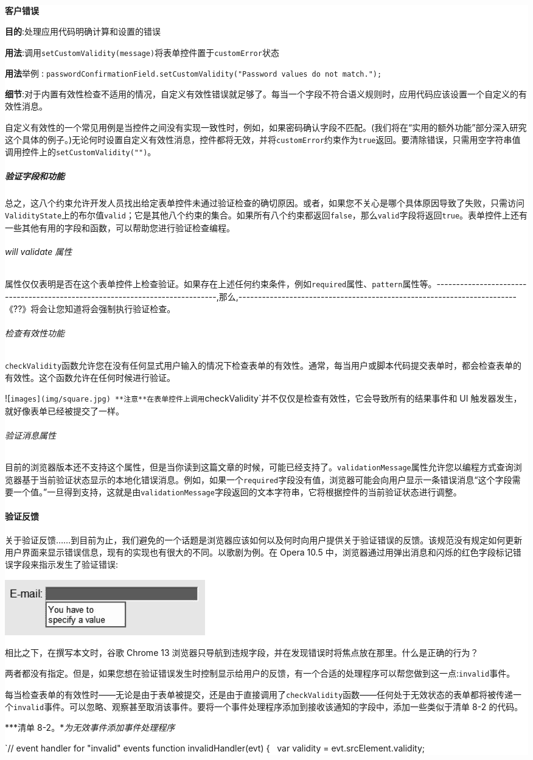 **客户错误**

**目的**:处理应用代码明确计算和设置的错误

**用法**:调用`setCustomValidity(message)`将表单控件置于`customError`状态

**用法**举例 : `passwordConfirmationField.setCustomValidity("Password values do not match.");`

**细节**:对于内置有效性检查不适用的情况，自定义有效性错误就足够了。每当一个字段不符合语义规则时，应用代码应该设置一个自定义的有效性消息。

自定义有效性的一个常见用例是当控件之间没有实现一致性时，例如，如果密码确认字段不匹配。(我们将在“实用的额外功能”部分深入研究这个具体的例子。)无论何时设置自定义有效性消息，控件都将无效，并将`customError`约束作为`true`返回。要清除错误，只需用空字符串值调用控件上的`setCustomValidity("")`。

##### 验证字段和功能

总之，这八个约束允许开发人员找出给定表单控件未通过验证检查的确切原因。或者，如果您不关心是哪个具体原因导致了失败，只需访问`ValidityState`上的布尔值`valid`；它是其他八个约束的集合。如果所有八个约束都返回`false`，那么`valid`字段将返回`true`。表单控件上还有一些其他有用的字段和函数，可以帮助您进行验证检查编程。

###### will validate 属性

属性仅仅表明是否在这个表单控件上检查验证。如果存在上述任何约束条件，例如`required`属性、`pattern`属性等。-----------------------------------------------------------------------------,那么,-----------------------------------------------------------------------《??》将会让您知道将会强制执行验证检查。

###### 检查有效性功能

`checkValidity`函数允许您在没有任何显式用户输入的情况下检查表单的有效性。通常，每当用户或脚本代码提交表单时，都会检查表单的有效性。这个函数允许在任何时候进行验证。

![`images](img/square.jpg) **注意**在表单控件上调用`checkValidity`并不仅仅是检查有效性，它会导致所有的结果事件和 UI 触发器发生，就好像表单已经被提交了一样。

###### 验证消息属性

目前的浏览器版本还不支持这个属性，但是当你读到这篇文章的时候，可能已经支持了。`validationMessage`属性允许您以编程方式查询浏览器基于当前验证状态显示的本地化错误消息。例如，如果一个`required`字段没有值，浏览器可能会向用户显示一条错误消息“这个字段需要一个值。”一旦得到支持，这就是由`validationMessage`字段返回的文本字符串，它将根据控件的当前验证状态进行调整。

#### 验证反馈

关于验证反馈……到目前为止，我们避免的一个话题是浏览器应该如何以及何时向用户提供关于验证错误的反馈。该规范没有规定如何更新用户界面来显示错误信息，现有的实现也有很大的不同。以歌剧为例。在 Opera 10.5 中，浏览器通过用弹出消息和闪烁的红色字段标记错误字段来指示发生了验证错误:

![`images](img/U0809.jpg)

相比之下，在撰写本文时，谷歌 Chrome 13 浏览器只导航到违规字段，并在发现错误时将焦点放在那里。什么是正确的行为？

两者都没有指定。但是，如果您想在验证错误发生时控制显示给用户的反馈，有一个合适的处理程序可以帮您做到这一点:`invalid`事件。

每当检查表单的有效性时——无论是由于表单被提交，还是由于直接调用了`checkValidity`函数——任何处于无效状态的表单都将被传递一个`invalid`事件。可以忽略、观察甚至取消该事件。要将一个事件处理程序添加到接收该通知的字段中，添加一些类似于清单 8-2 的代码。

***清单 8-2。**为无效事件添加事件处理程序*

`// event handler for "invalid" events
function invalidHandler(evt) {
  var validity = evt.srcElement.validity;

